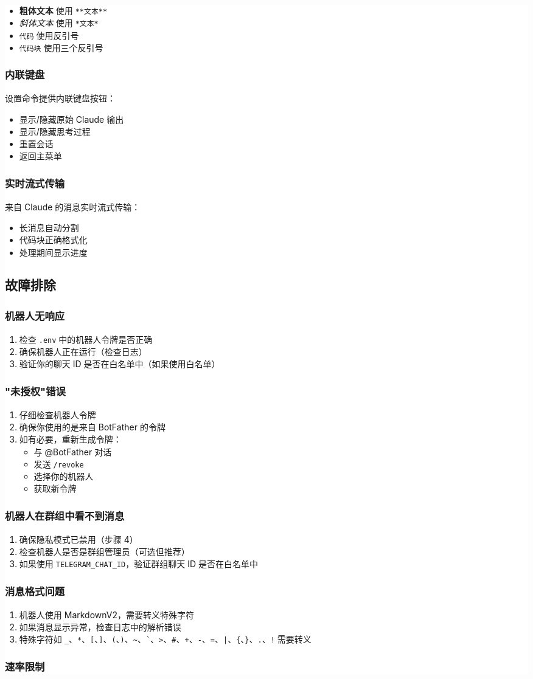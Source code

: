 - **粗体文本** 使用 `**文本**`
- _斜体文本_ 使用 `*文本*`
- `代码` 使用反引号
- `代码块` 使用三个反引号

### 内联键盘

设置命令提供内联键盘按钮：

- 显示/隐藏原始 Claude 输出
- 显示/隐藏思考过程
- 重置会话
- 返回主菜单

### 实时流式传输

来自 Claude 的消息实时流式传输：

- 长消息自动分割
- 代码块正确格式化
- 处理期间显示进度

## 故障排除

### 机器人无响应

1. 检查 `.env` 中的机器人令牌是否正确
2. 确保机器人正在运行（检查日志）
3. 验证你的聊天 ID 是否在白名单中（如果使用白名单）

### "未授权"错误

1. 仔细检查机器人令牌
2. 确保你使用的是来自 BotFather 的令牌
3. 如有必要，重新生成令牌：
   - 与 @BotFather 对话
   - 发送 `/revoke`
   - 选择你的机器人
   - 获取新令牌

### 机器人在群组中看不到消息

1. 确保隐私模式已禁用（步骤 4）
2. 检查机器人是否是群组管理员（可选但推荐）
3. 如果使用 `TELEGRAM_CHAT_ID`，验证群组聊天 ID 是否在白名单中

### 消息格式问题

1. 机器人使用 MarkdownV2，需要转义特殊字符
2. 如果消息显示异常，检查日志中的解析错误
3. 特殊字符如 `_`、`*`、`[`、`]`、`(`、`)`、`~`、`` ` ``、`>`、`#`、`+`、`-`、`=`、`|`、`{`、`}`、`.`、`!` 需要转义

### 速率限制

